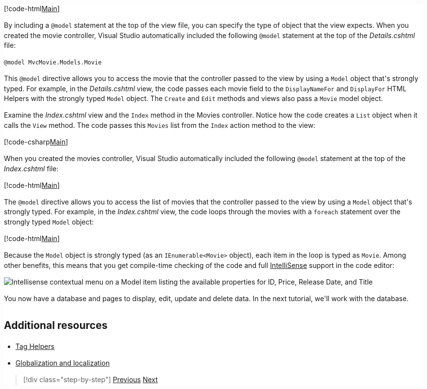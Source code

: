 [!code-html[Main](start-mvc/sample/MvcMovie/Views/Movies/DetailsOriginal.cshtml)]

By including a `@model` statement at the top of the view file, you can specify the type of object that the view expects. When you created the movie controller, Visual Studio automatically included the following `@model` statement at the top of the *Details.cshtml* file:

```HTML
@model MvcMovie.Models.Movie
   ```

This `@model` directive allows you to access the movie that the controller passed to the view by using a `Model` object that's strongly typed. For example, in the *Details.cshtml* view, the code passes each movie field to the `DisplayNameFor` and `DisplayFor` HTML Helpers with the strongly typed `Model` object. The `Create` and `Edit` methods and views also pass a `Movie` model object.

Examine the *Index.cshtml* view and the `Index` method in the Movies controller. Notice how the code creates a `List` object when it calls the `View` method. The code passes this `Movies` list from the `Index` action method to the view:

[!code-csharp[Main](start-mvc/sample/MvcMovie/Controllers/MC1.cs?name=snippet_index&highlight=1)]

When you created the movies controller, Visual Studio automatically included the following `@model` statement at the top of the *Index.cshtml* file:



[!code-html[Main](start-mvc/sample/MvcMovie/Views/Movies/IndexOriginal.cshtml?range=1)]

The `@model` directive allows you to access the list of movies that the controller passed to the view by using a `Model` object that's strongly typed. For example, in the *Index.cshtml* view, the code loops through the movies with a `foreach` statement over the strongly typed `Model` object:

[!code-html[Main](start-mvc/sample/MvcMovie/Views/Movies/IndexOriginal.cshtml?highlight=1,31,34,37,40,43,46-48)]

Because the `Model` object is strongly typed (as an `IEnumerable<Movie>` object), each item in the loop is typed as `Movie`. Among other benefits, this means that you get compile-time checking of the code and full [IntelliSense](https://msdn.microsoft.com/en-us/library/hcw1s69b.aspx) support in the code editor:

![Intellisense contextual menu on a Model item listing the available properties for ID, Price, Release Date, and Title](adding-model/_static/ints.png)

You now have a database and pages to display, edit, update and delete data. In the next tutorial, we'll work with the database.

## Additional resources

* [Tag Helpers](../../mvc/views/tag-helpers/index.md)

* [Globalization and localization](../../fundamentals/localization.md)

>[!div class="step-by-step"]
[Previous](adding-view.md)
[Next](working-with-sql.md)  
